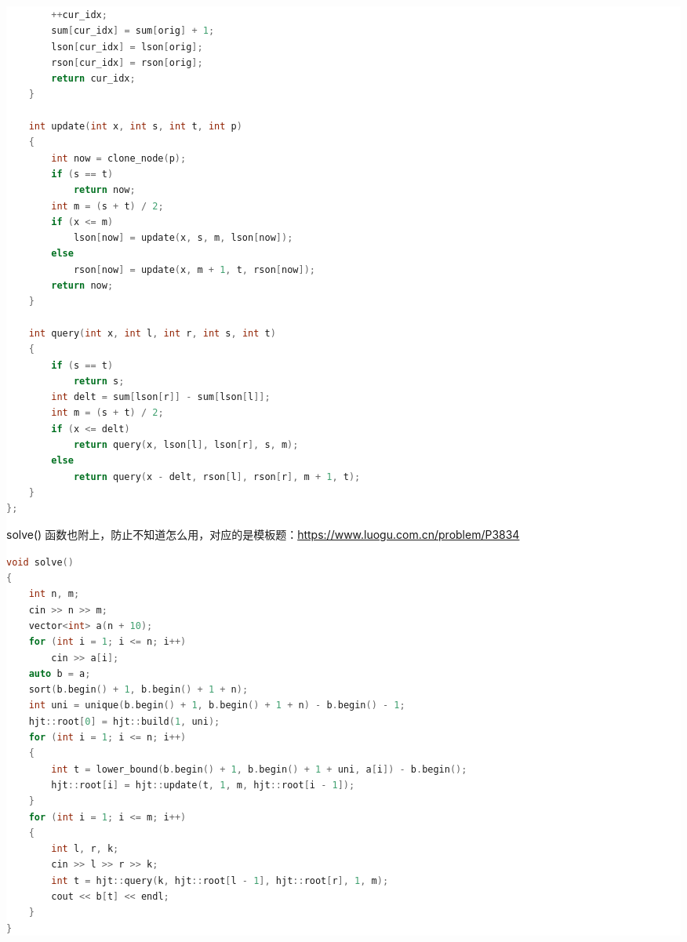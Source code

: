 ```cpp
        ++cur_idx;
        sum[cur_idx] = sum[orig] + 1;
        lson[cur_idx] = lson[orig];
        rson[cur_idx] = rson[orig];
        return cur_idx;
    }

    int update(int x, int s, int t, int p)
    {
        int now = clone_node(p);
        if (s == t)
            return now;
        int m = (s + t) / 2;
        if (x <= m)
            lson[now] = update(x, s, m, lson[now]);
        else
            rson[now] = update(x, m + 1, t, rson[now]);
        return now;
    }

    int query(int x, int l, int r, int s, int t)
    {
        if (s == t)
            return s;
        int delt = sum[lson[r]] - sum[lson[l]];
        int m = (s + t) / 2;
        if (x <= delt)
            return query(x, lson[l], lson[r], s, m);
        else
            return query(x - delt, rson[l], rson[r], m + 1, t);
    }
};
```

solve() 函数也附上，防止不知道怎么用，对应的是模板题：https://www.luogu.com.cn/problem/P3834

```cpp
void solve()
{
    int n, m;
    cin >> n >> m;
    vector<int> a(n + 10);
    for (int i = 1; i <= n; i++)
        cin >> a[i];
    auto b = a;
    sort(b.begin() + 1, b.begin() + 1 + n);
    int uni = unique(b.begin() + 1, b.begin() + 1 + n) - b.begin() - 1;
    hjt::root[0] = hjt::build(1, uni);
    for (int i = 1; i <= n; i++)
    {
        int t = lower_bound(b.begin() + 1, b.begin() + 1 + uni, a[i]) - b.begin();
        hjt::root[i] = hjt::update(t, 1, m, hjt::root[i - 1]);
    }
    for (int i = 1; i <= m; i++)
    {
        int l, r, k;
        cin >> l >> r >> k;
        int t = hjt::query(k, hjt::root[l - 1], hjt::root[r], 1, m);
        cout << b[t] << endl;
    }
}
```



